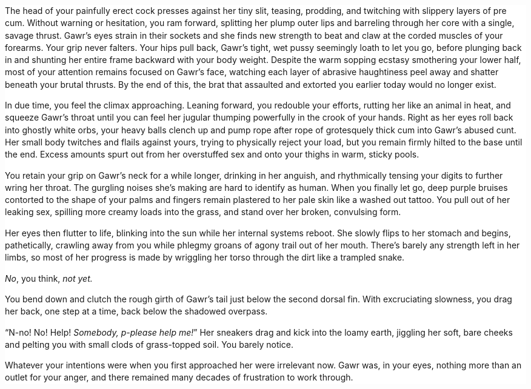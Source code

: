 The head of your painfully erect cock presses against her tiny slit, teasing, prodding, and twitching with slippery layers of pre cum. Without warning or hesitation, you ram forward, splitting her plump outer lips and barreling through her core with a single, savage thrust. Gawr’s eyes strain in their sockets and she finds new strength to beat and claw at the corded muscles of your forearms. Your grip never falters. Your hips pull back, Gawr’s tight, wet pussy seemingly loath to let you go, before plunging back in and shunting her entire frame backward with your body weight. Despite the warm sopping ecstasy smothering your lower half, most of your attention remains focused on Gawr’s face, watching each layer of abrasive haughtiness peel away and shatter beneath your brutal thrusts. By the end of this, the brat that assaulted and extorted you earlier today would no longer exist.

In due time, you feel the climax approaching. Leaning forward, you redouble your efforts, rutting her like an animal in heat, and squeeze Gawr’s throat until you can feel her jugular thumping powerfully in the crook of your hands. Right as her eyes roll back into ghostly white orbs, your heavy balls clench up and pump rope after rope of grotesquely thick cum into Gawr’s abused cunt. Her small body twitches and flails against yours, trying to physically reject your load, but you remain firmly hilted to the base until the end. Excess amounts spurt out from her overstuffed sex and onto your thighs in warm, sticky pools. 

You retain your grip on Gawr’s neck for a while longer, drinking in her anguish, and rhythmically tensing your digits to further wring her throat. The gurgling noises she’s making are hard to identify as human. When you finally let go, deep purple bruises contorted to the shape of your palms and fingers remain plastered to her pale skin like a washed out tattoo. You pull out of her leaking sex, spilling more creamy loads into the grass, and stand over her broken, convulsing form.

Her eyes then flutter to life, blinking into the sun while her internal systems reboot. She slowly flips to her stomach and begins, pathetically, crawling away from you while phlegmy groans of agony trail out of her mouth. There’s barely any strength left in her limbs, so most of her progress is made by wriggling her torso through the dirt like a trampled snake.

*No*, you think, *not yet.*

You bend down and clutch the rough girth of Gawr’s tail just below the second dorsal fin. With excruciating slowness, you drag her back, one step at a time, back below the shadowed overpass.

“N-no! No! Help! *Somebody, p-please help me!*” Her sneakers drag and kick into the loamy earth, jiggling her soft, bare cheeks and pelting you with small clods of grass-topped soil. You barely notice.

Whatever your intentions were when you first approached her were irrelevant now. Gawr was, in your eyes, nothing more than an outlet for your anger, and there remained many decades of frustration to work through.